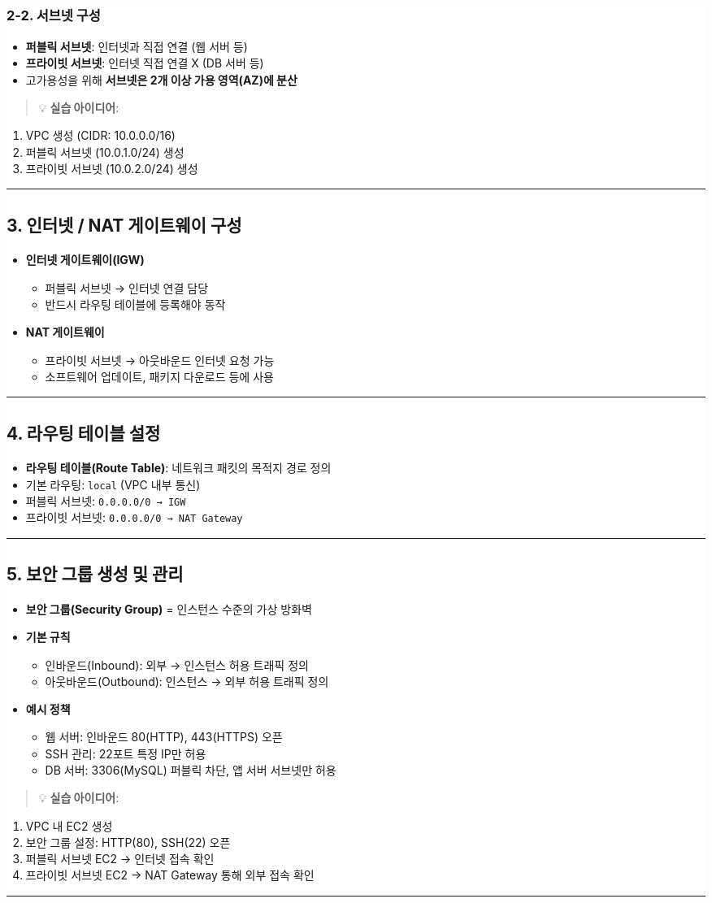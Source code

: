 ### 2-2. 서브넷 구성

* **퍼블릭 서브넷**: 인터넷과 직접 연결 (웹 서버 등)
* **프라이빗 서브넷**: 인터넷 직접 연결 X (DB 서버 등)
* 고가용성을 위해 **서브넷은 2개 이상 가용 영역(AZ)에 분산**

> 💡 **실습 아이디어**:

1. VPC 생성 (CIDR: 10.0.0.0/16)
2. 퍼블릭 서브넷 (10.0.1.0/24) 생성
3. 프라이빗 서브넷 (10.0.2.0/24) 생성

---

## 3. 인터넷 / NAT 게이트웨이 구성

* **인터넷 게이트웨이(IGW)**

  * 퍼블릭 서브넷 → 인터넷 연결 담당
  * 반드시 라우팅 테이블에 등록해야 동작
* **NAT 게이트웨이**

  * 프라이빗 서브넷 → 아웃바운드 인터넷 요청 가능
  * 소프트웨어 업데이트, 패키지 다운로드 등에 사용

---

## 4. 라우팅 테이블 설정

* **라우팅 테이블(Route Table)**: 네트워크 패킷의 목적지 경로 정의
* 기본 라우팅: `local` (VPC 내부 통신)
* 퍼블릭 서브넷: `0.0.0.0/0 → IGW`
* 프라이빗 서브넷: `0.0.0.0/0 → NAT Gateway`

---

## 5. 보안 그룹 생성 및 관리

* **보안 그룹(Security Group)** = 인스턴스 수준의 가상 방화벽
* **기본 규칙**

  * 인바운드(Inbound): 외부 → 인스턴스 허용 트래픽 정의
  * 아웃바운드(Outbound): 인스턴스 → 외부 허용 트래픽 정의
* **예시 정책**

  * 웹 서버: 인바운드 80(HTTP), 443(HTTPS) 오픈
  * SSH 관리: 22포트 특정 IP만 허용
  * DB 서버: 3306(MySQL) 퍼블릭 차단, 앱 서버 서브넷만 허용

> 💡 **실습 아이디어**:

1. VPC 내 EC2 생성
2. 보안 그룹 설정: HTTP(80), SSH(22) 오픈
3. 퍼블릭 서브넷 EC2 → 인터넷 접속 확인
4. 프라이빗 서브넷 EC2 → NAT Gateway 통해 외부 접속 확인

---